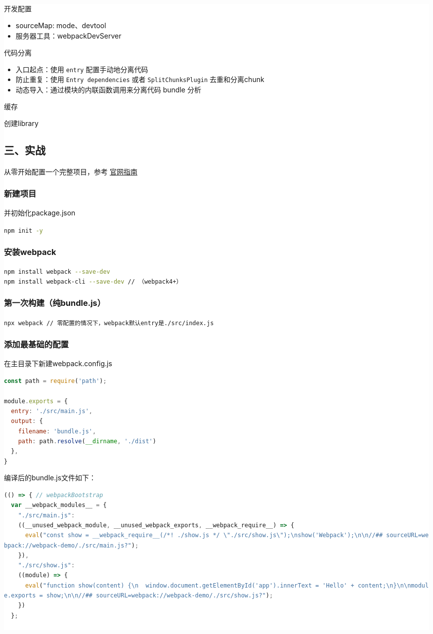 开发配置
- sourceMap: mode、devtool
- 服务器工具：webpackDevServer

代码分离
- 入口起点：使用 `entry` 配置手动地分离代码
- 防止重复：使用 `Entry dependencies` 或者 `SplitChunksPlugin` 去重和分离chunk
- 动态导入：通过模块的内联函数调用来分离代码
bundle 分析

缓存

创建library


## 三、实战

从零开始配置一个完整项目，参考 [官网指南](https://v4.webpack.docschina.org/guides/)

### 新建项目
并初始化package.json
```bash
npm init -y
```

### 安装webpack
```bash
npm install webpack --save-dev
npm install webpack-cli --save-dev // （webpack4+）
```

### 第一次构建（纯bundle.js）
```bash
npx webpack // 零配置的情况下，webpack默认entry是./src/index.js
```

### 添加最基础的配置
在主目录下新建webpack.config.js
```js
const path = require('path');

module.exports = {
  entry: './src/main.js',
  output: {
    filename: 'bundle.js',
    path: path.resolve(__dirname, './dist')
  },
}
```

编译后的bundle.js文件如下：

```js
(() => { // webpackBootstrap
  var __webpack_modules__ = {
    "./src/main.js":
    ((__unused_webpack_module, __unused_webpack_exports, __webpack_require__) => {
      eval("const show = __webpack_require__(/*! ./show.js */ \"./src/show.js\");\nshow('Webpack');\n\n//## sourceURL=webpack://webpack-demo/./src/main.js?");
    }),
    "./src/show.js":
    ((module) => {
      eval("function show(content) {\n  window.document.getElementById('app').innerText = 'Hello' + content;\n}\n\nmodule.exports = show;\n\n//## sourceURL=webpack://webpack-demo/./src/show.js?");
    })
  };
  
```